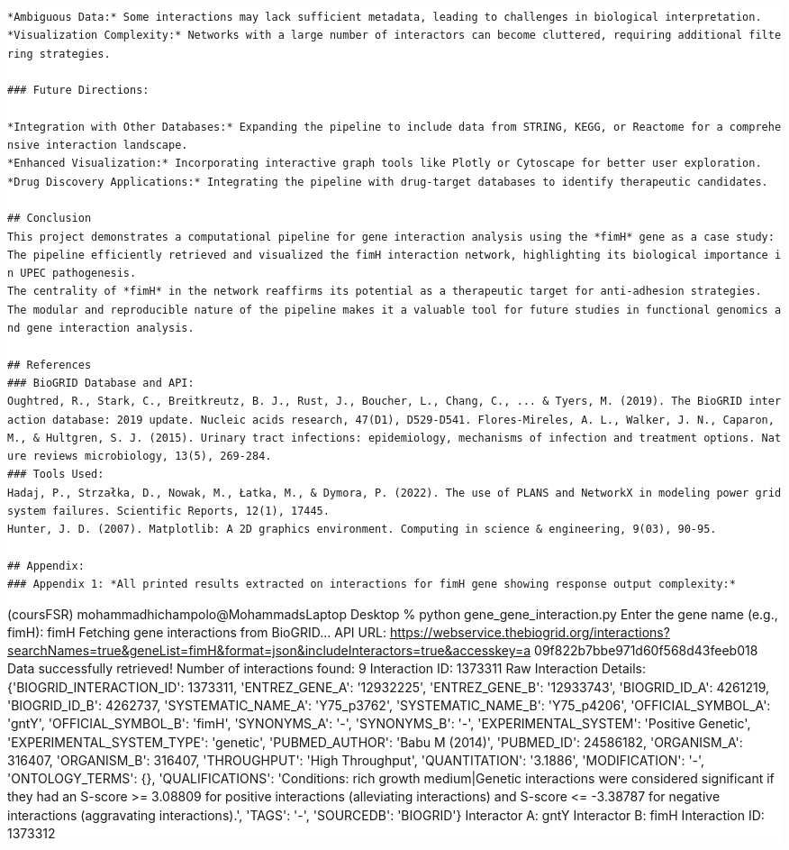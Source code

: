 ```
*Ambiguous Data:* Some interactions may lack sufficient metadata, leading to challenges in biological interpretation.
*Visualization Complexity:* Networks with a large number of interactors can become cluttered, requiring additional filtering strategies.

### Future Directions:

*Integration with Other Databases:* Expanding the pipeline to include data from STRING, KEGG, or Reactome for a comprehensive interaction landscape.
*Enhanced Visualization:* Incorporating interactive graph tools like Plotly or Cytoscape for better user exploration.
*Drug Discovery Applications:* Integrating the pipeline with drug-target databases to identify therapeutic candidates.

## Conclusion
This project demonstrates a computational pipeline for gene interaction analysis using the *fimH* gene as a case study:
The pipeline efficiently retrieved and visualized the fimH interaction network, highlighting its biological importance in UPEC pathogenesis.
The centrality of *fimH* in the network reaffirms its potential as a therapeutic target for anti-adhesion strategies.
The modular and reproducible nature of the pipeline makes it a valuable tool for future studies in functional genomics and gene interaction analysis.

## References
### BioGRID Database and API:
Oughtred, R., Stark, C., Breitkreutz, B. J., Rust, J., Boucher, L., Chang, C., ... & Tyers, M. (2019). The BioGRID interaction database: 2019 update. Nucleic acids research, 47(D1), D529-D541. Flores-Mireles, A. L., Walker, J. N., Caparon, M., & Hultgren, S. J. (2015). Urinary tract infections: epidemiology, mechanisms of infection and treatment options. Nature reviews microbiology, 13(5), 269-284.
### Tools Used:
Hadaj, P., Strzałka, D., Nowak, M., Łatka, M., & Dymora, P. (2022). The use of PLANS and NetworkX in modeling power grid system failures. Scientific Reports, 12(1), 17445.
Hunter, J. D. (2007). Matplotlib: A 2D graphics environment. Computing in science & engineering, 9(03), 90-95.

## Appendix:
### Appendix 1: *All printed results extracted on interactions for fimH gene showing response output complexity:*
```
(coursFSR) mohammadhichampolo@MohammadsLaptop Desktop % python gene_gene_interaction.py Enter the gene name (e.g., fimH): fimH
Fetching gene interactions from BioGRID...
API URL: https://webservice.thebiogrid.org/interactions?searchNames=true&geneList=fimH&format=json&includeInteractors=true&accesskey=a 09f822b7bbe971d60f568d43feeb018
Data successfully retrieved!
Number of interactions found: 9
Interaction ID: 1373311
Raw Interaction Details: {'BIOGRID_INTERACTION_ID': 1373311, 'ENTREZ_GENE_A': '12932225', 'ENTREZ_GENE_B': '12933743', 'BIOGRID_ID_A': 4261219, 'BIOGRID_ID_B': 4262737, 'SYSTEMATIC_NAME_A': 'Y75_p3762', 'SYSTEMATIC_NAME_B': 'Y75_p4206', 'OFFICIAL_SYMBOL_A': 'gntY', 'OFFICIAL_SYMBOL_B': 'fimH', 'SYNONYMS_A': '-', 'SYNONYMS_B': '-', 'EXPERIMENTAL_SYSTEM': 'Positive Genetic', 'EXPERIMENTAL_SYSTEM_TYPE': 'genetic', 'PUBMED_AUTHOR': 'Babu M (2014)', 'PUBMED_ID': 24586182, 'ORGANISM_A': 316407, 'ORGANISM_B': 316407, 'THROUGHPUT': 'High Throughput', 'QUANTITATION': '3.1886', 'MODIFICATION': '-', 'ONTOLOGY_TERMS': {}, 'QUALIFICATIONS': 'Conditions: rich growth medium|Genetic interactions were considered significant if they had an S-score >= 3.08809 for positive interactions (alleviating interactions) and S-score <= -3.38787 for negative interactions (aggravating interactions).', 'TAGS': '-', 'SOURCEDB': 'BIOGRID'}
Interactor A: gntY
Interactor B: fimH
Interaction ID: 1373312